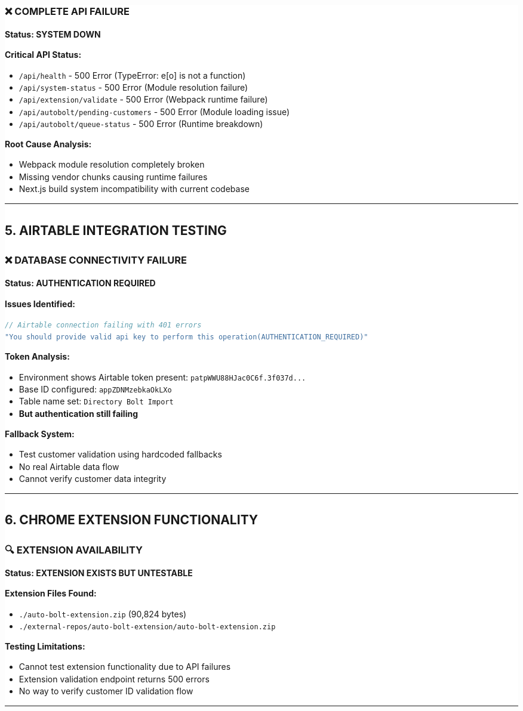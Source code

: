 ### ❌ COMPLETE API FAILURE
**Status: SYSTEM DOWN**

**Critical API Status:**
- `/api/health` - 500 Error (TypeError: e[o] is not a function)
- `/api/system-status` - 500 Error (Module resolution failure)
- `/api/extension/validate` - 500 Error (Webpack runtime failure)
- `/api/autobolt/pending-customers` - 500 Error (Module loading issue)
- `/api/autobolt/queue-status` - 500 Error (Runtime breakdown)

**Root Cause Analysis:**
- Webpack module resolution completely broken
- Missing vendor chunks causing runtime failures
- Next.js build system incompatibility with current codebase

---

## 5. AIRTABLE INTEGRATION TESTING

### ❌ DATABASE CONNECTIVITY FAILURE
**Status: AUTHENTICATION REQUIRED**

**Issues Identified:**
```typescript
// Airtable connection failing with 401 errors
"You should provide valid api key to perform this operation(AUTHENTICATION_REQUIRED)"
```

**Token Analysis:**
- Environment shows Airtable token present: `patpWWU88HJac0C6f.3f037d...`
- Base ID configured: `appZDNMzebkaOkLXo`
- Table name set: `Directory Bolt Import`
- **But authentication still failing**

**Fallback System:**
- Test customer validation using hardcoded fallbacks
- No real Airtable data flow
- Cannot verify customer data integrity

---

## 6. CHROME EXTENSION FUNCTIONALITY

### 🔍 EXTENSION AVAILABILITY
**Status: EXTENSION EXISTS BUT UNTESTABLE**

**Extension Files Found:**
- `./auto-bolt-extension.zip` (90,824 bytes)
- `./external-repos/auto-bolt-extension/auto-bolt-extension.zip`

**Testing Limitations:**
- Cannot test extension functionality due to API failures
- Extension validation endpoint returns 500 errors
- No way to verify customer ID validation flow

---